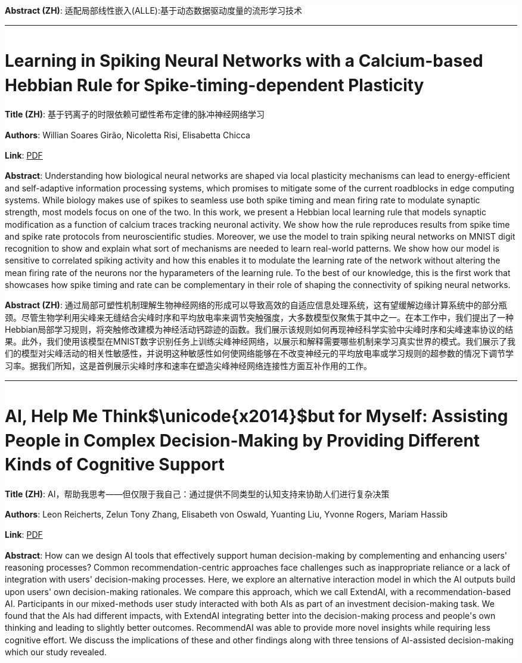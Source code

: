 **Abstract (ZH)**: 适配局部线性嵌入(ALLE):基于动态数据驱动度量的流形学习技术 

---
# Learning in Spiking Neural Networks with a Calcium-based Hebbian Rule for Spike-timing-dependent Plasticity 

**Title (ZH)**: 基于钙离子的时限依赖可塑性希布定律的脉冲神经网络学习 

**Authors**: Willian Soares Girão, Nicoletta Risi, Elisabetta Chicca  

**Link**: [PDF](https://arxiv.org/pdf/2504.06796)  

**Abstract**: Understanding how biological neural networks are shaped via local plasticity mechanisms can lead to energy-efficient and self-adaptive information processing systems, which promises to mitigate some of the current roadblocks in edge computing systems. While biology makes use of spikes to seamless use both spike timing and mean firing rate to modulate synaptic strength, most models focus on one of the two. In this work, we present a Hebbian local learning rule that models synaptic modification as a function of calcium traces tracking neuronal activity. We show how the rule reproduces results from spike time and spike rate protocols from neuroscientific studies. Moreover, we use the model to train spiking neural networks on MNIST digit recognition to show and explain what sort of mechanisms are needed to learn real-world patterns. We show how our model is sensitive to correlated spiking activity and how this enables it to modulate the learning rate of the network without altering the mean firing rate of the neurons nor the hyparameters of the learning rule. To the best of our knowledge, this is the first work that showcases how spike timing and rate can be complementary in their role of shaping the connectivity of spiking neural networks. 

**Abstract (ZH)**: 通过局部可塑性机制理解生物神经网络的形成可以导致高效的自适应信息处理系统，这有望缓解边缘计算系统中的部分瓶颈。尽管生物学利用尖峰来无缝结合尖峰时序和平均放电率来调节突触强度，大多数模型仅聚焦于其中之一。在本工作中，我们提出了一种Hebbian局部学习规则，将突触修改建模为神经活动钙踪迹的函数。我们展示该规则如何再现神经科学实验中尖峰时序和尖峰速率协议的结果。此外，我们使用该模型在MNIST数字识别任务上训练尖峰神经网络，以展示和解释需要哪些机制来学习真实世界的模式。我们展示了我们的模型对尖峰活动的相关性敏感性，并说明这种敏感性如何使网络能够在不改变神经元的平均放电率或学习规则的超参数的情况下调节学习率。据我们所知，这是首例展示尖峰时序和速率在塑造尖峰神经网络连接性方面互补作用的工作。 

---
# AI, Help Me Think$\unicode{x2014}$but for Myself: Assisting People in Complex Decision-Making by Providing Different Kinds of Cognitive Support 

**Title (ZH)**: AI，帮助我思考——但仅限于我自己：通过提供不同类型的认知支持来协助人们进行复杂决策 

**Authors**: Leon Reicherts, Zelun Tony Zhang, Elisabeth von Oswald, Yuanting Liu, Yvonne Rogers, Mariam Hassib  

**Link**: [PDF](https://arxiv.org/pdf/2504.06771)  

**Abstract**: How can we design AI tools that effectively support human decision-making by complementing and enhancing users' reasoning processes? Common recommendation-centric approaches face challenges such as inappropriate reliance or a lack of integration with users' decision-making processes. Here, we explore an alternative interaction model in which the AI outputs build upon users' own decision-making rationales. We compare this approach, which we call ExtendAI, with a recommendation-based AI. Participants in our mixed-methods user study interacted with both AIs as part of an investment decision-making task. We found that the AIs had different impacts, with ExtendAI integrating better into the decision-making process and people's own thinking and leading to slightly better outcomes. RecommendAI was able to provide more novel insights while requiring less cognitive effort. We discuss the implications of these and other findings along with three tensions of AI-assisted decision-making which our study revealed. 
